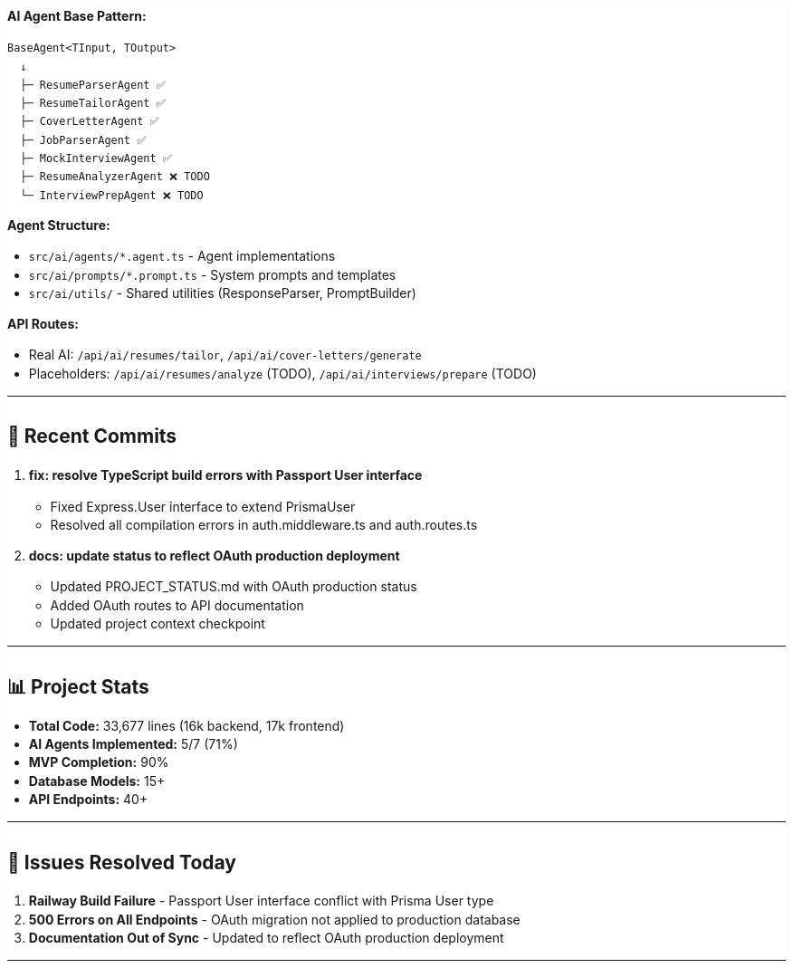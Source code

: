 **AI Agent Base Pattern:**
```
BaseAgent<TInput, TOutput>
  ↓
  ├─ ResumeParserAgent ✅
  ├─ ResumeTailorAgent ✅
  ├─ CoverLetterAgent ✅
  ├─ JobParserAgent ✅
  ├─ MockInterviewAgent ✅
  ├─ ResumeAnalyzerAgent ❌ TODO
  └─ InterviewPrepAgent ❌ TODO
```

**Agent Structure:**
- `src/ai/agents/*.agent.ts` - Agent implementations
- `src/ai/prompts/*.prompt.ts` - System prompts and templates
- `src/ai/utils/` - Shared utilities (ResponseParser, PromptBuilder)

**API Routes:**
- Real AI: `/api/ai/resumes/tailor`, `/api/ai/cover-letters/generate`
- Placeholders: `/api/ai/resumes/analyze` (TODO), `/api/ai/interviews/prepare` (TODO)

---

## 🔑 Recent Commits

1. **fix: resolve TypeScript build errors with Passport User interface**
   - Fixed Express.User interface to extend PrismaUser
   - Resolved all compilation errors in auth.middleware.ts and auth.routes.ts

2. **docs: update status to reflect OAuth production deployment**
   - Updated PROJECT_STATUS.md with OAuth production status
   - Added OAuth routes to API documentation
   - Updated project context checkpoint

---

## 📊 Project Stats

- **Total Code:** 33,677 lines (16k backend, 17k frontend)
- **AI Agents Implemented:** 5/7 (71%)
- **MVP Completion:** 90%
- **Database Models:** 15+
- **API Endpoints:** 40+

---

## 🐛 Issues Resolved Today

1. **Railway Build Failure** - Passport User interface conflict with Prisma User type
2. **500 Errors on All Endpoints** - OAuth migration not applied to production database
3. **Documentation Out of Sync** - Updated to reflect OAuth production deployment

---
